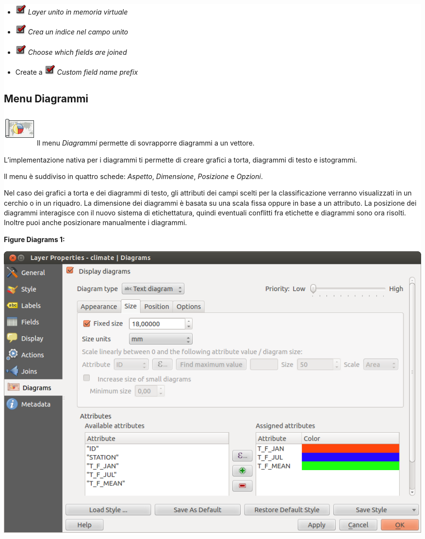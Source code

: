 -   <img src="../../../images/checkbox.png" /> *Layer unito in memoria virtuale*

-   <img src="../../../images/checkbox.png" /> *Crea un indice nel campo unito*

-   <img src="../../../images/checkbox.png" /> *Choose which fields are joined*
-   Create a <img src="../../../images/checkbox.png" /> *Custom field name prefix*


## Menu Diagrammi <a name="#diagrams-menu"></a>

<img src="../../../images/diagram.png" /> Il menu *Diagrammi* permette di sovrapporre diagrammi a un vettore.

L’implementazione nativa per i diagrammi ti permette di creare grafici a torta, diagrammi di testo e istogrammi.

Il menu è suddiviso in quattro schede: *Aspetto*, *Dimensione*, *Posizione* e *Opzioni*.

Nel caso dei grafici a torta e dei diagrammi di testo, gli attributi dei campi scelti per la classificazione verranno visualizzati in un cerchio o in un riquadro. La dimensione dei diagrammi è basata su una scala fissa oppure in base a un attributo. La posizione dei diagrammi interagisce con il nuovo sistema di etichettatura, quindi eventuali conflitti fra etichette e diagrammi sono ora risolti. Inoltre puoi anche posizionare manualmente i diagrammi.

**Figure Diagrams 1:**

![](../../../images/diagram_tab.png)